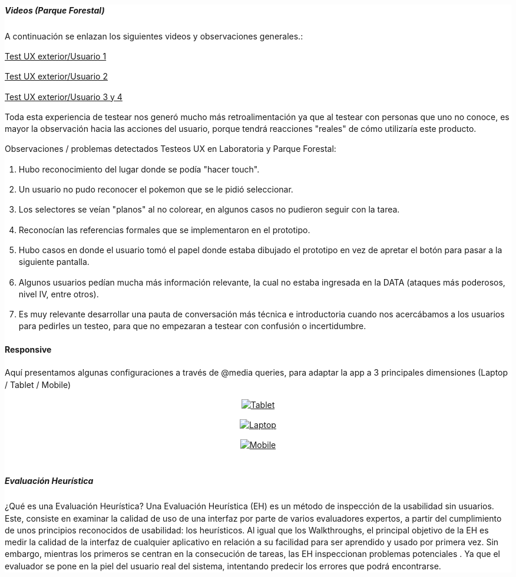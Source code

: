 
 ##### Videos (Parque Forestal)
 A continuación se enlazan los siguientes videos y observaciones generales.:

[Test UX exterior/Usuario 1](https://youtu.be/bzQZWALaBW8)

[Test UX exterior/Usuario 2](https://youtu.be/eVHTYBQVRBA)

[Test UX exterior/Usuario 3 y 4](https://youtu.be/UWxxWwcNoVk)

Toda esta experiencia de testear nos generó mucho más retroalimentación ya que al testear con personas que uno no conoce, es mayor la observación hacia las acciones del usuario, porque tendrá reacciones "reales" de cómo utilizaría este producto.


Observaciones / problemas detectados Testeos UX en Laboratoria y Parque Forestal:

1. Hubo reconocimiento del lugar donde se podía "hacer touch".

2. Un usuario no pudo reconocer el pokemon que se le pidió seleccionar.

3. Los selectores se veían "planos" al no colorear, en algunos casos no pudieron seguir con la tarea.

4. Reconocían las referencias formales que se implementaron en el prototipo.

5. Hubo casos en donde el usuario tomó el papel donde estaba dibujado el prototipo en vez de apretar el botón para pasar a la siguiente pantalla.

6. Algunos usuarios pedían mucha más información relevante, la cual no estaba ingresada en la DATA (ataques más poderosos, nivel IV, entre otros).

7. Es muy relevante desarrollar una pauta de conversación más técnica e introductoria cuando nos acercábamos a los usuarios para pedirles un testeo, para que no empezaran a testear con confusión o incertidumbre.


#### Responsive

Aquí presentamos algunas configuraciones a través de @media queries, para adaptar la app a 3 principales dimensiones (Laptop / Tablet / Mobile)

<center><a  href="https://imgbb.com/"><img  src="https://i.ibb.co/7jnW67Y/Tablet.png"  alt="Tablet"  border="0"></a>

<a  href="https://imgbb.com/"><img  src="https://i.ibb.co/w6P79jp/Laptop.png"  alt="Laptop"  border="0"></a>

<a  href="https://ibb.co/QNVsL4w"><img  src="https://i.ibb.co/Z8ry50D/Mobile.png"  alt="Mobile"  border="0"></a><br  /><a  target='_blank'  href='https://es.imgbb.com/'></a><br></center>


##### Evaluación Heurística
¿Qué es una Evaluación Heurística?
Una Evaluación Heurística (EH) es un método de inspección de la usabilidad sin usuarios. Este, consiste en examinar la calidad de uso de una interfaz por parte de varios evaluadores expertos, a partir del cumplimiento de unos principios reconocidos de usabilidad: los heurísticos.
Al igual que los Walkthroughs, el principal objetivo de la EH es medir la calidad de la interfaz de cualquier aplicativo en relación a su facilidad para ser aprendido y usado por primera vez. Sin embargo, mientras los primeros se centran en la consecución de tareas, las EH inspeccionan problemas potenciales . Ya que el evaluador se pone en la piel del usuario real del sistema, intentando predecir los errores que podrá encontrarse.
